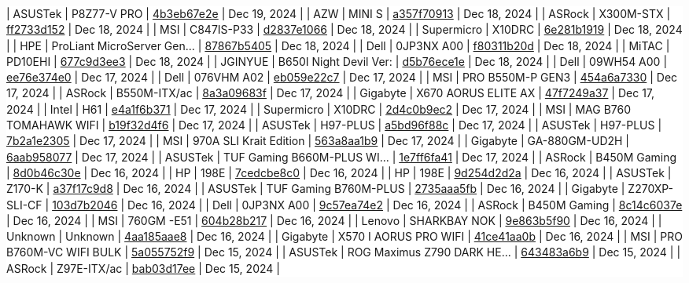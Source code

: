 | ASUSTek       | P8Z77-V PRO                 | [4b3eb67e2e](https://linux-hardware.org/?probe=4b3eb67e2e) | Dec 19, 2024 |
| AZW           | MINI S                      | [a357f70913](https://linux-hardware.org/?probe=a357f70913) | Dec 18, 2024 |
| ASRock        | X300M-STX                   | [ff2733d152](https://linux-hardware.org/?probe=ff2733d152) | Dec 18, 2024 |
| MSI           | C847IS-P33                  | [d2837e1066](https://linux-hardware.org/?probe=d2837e1066) | Dec 18, 2024 |
| Supermicro    | X10DRC                      | [6e281b1919](https://linux-hardware.org/?probe=6e281b1919) | Dec 18, 2024 |
| HPE           | ProLiant MicroServer Gen... | [87867b5405](https://linux-hardware.org/?probe=87867b5405) | Dec 18, 2024 |
| Dell          | 0JP3NX A00                  | [f80311b20d](https://linux-hardware.org/?probe=f80311b20d) | Dec 18, 2024 |
| MiTAC         | PD10EHI                     | [677c9d3ee3](https://linux-hardware.org/?probe=677c9d3ee3) | Dec 18, 2024 |
| JGINYUE       | B650I Night Devil Ver:      | [d5b76ece1e](https://linux-hardware.org/?probe=d5b76ece1e) | Dec 18, 2024 |
| Dell          | 09WH54 A00                  | [ee76e374e0](https://linux-hardware.org/?probe=ee76e374e0) | Dec 17, 2024 |
| Dell          | 076VHM A02                  | [eb059e22c7](https://linux-hardware.org/?probe=eb059e22c7) | Dec 17, 2024 |
| MSI           | PRO B550M-P GEN3            | [454a6a7330](https://linux-hardware.org/?probe=454a6a7330) | Dec 17, 2024 |
| ASRock        | B550M-ITX/ac                | [8a3a09683f](https://linux-hardware.org/?probe=8a3a09683f) | Dec 17, 2024 |
| Gigabyte      | X670 AORUS ELITE AX         | [47f7249a37](https://linux-hardware.org/?probe=47f7249a37) | Dec 17, 2024 |
| Intel         | H61                         | [e4a1f6b371](https://linux-hardware.org/?probe=e4a1f6b371) | Dec 17, 2024 |
| Supermicro    | X10DRC                      | [2d4c0b9ec2](https://linux-hardware.org/?probe=2d4c0b9ec2) | Dec 17, 2024 |
| MSI           | MAG B760 TOMAHAWK WIFI      | [b19f32d4f6](https://linux-hardware.org/?probe=b19f32d4f6) | Dec 17, 2024 |
| ASUSTek       | H97-PLUS                    | [a5bd96f88c](https://linux-hardware.org/?probe=a5bd96f88c) | Dec 17, 2024 |
| ASUSTek       | H97-PLUS                    | [7b2a1e2305](https://linux-hardware.org/?probe=7b2a1e2305) | Dec 17, 2024 |
| MSI           | 970A SLI Krait Edition      | [563a8aa1b9](https://linux-hardware.org/?probe=563a8aa1b9) | Dec 17, 2024 |
| Gigabyte      | GA-880GM-UD2H               | [6aab958077](https://linux-hardware.org/?probe=6aab958077) | Dec 17, 2024 |
| ASUSTek       | TUF Gaming B660M-PLUS WI... | [1e7ff6fa41](https://linux-hardware.org/?probe=1e7ff6fa41) | Dec 17, 2024 |
| ASRock        | B450M Gaming                | [8d0b46c30e](https://linux-hardware.org/?probe=8d0b46c30e) | Dec 16, 2024 |
| HP            | 198E                        | [7cedcbe8c0](https://linux-hardware.org/?probe=7cedcbe8c0) | Dec 16, 2024 |
| HP            | 198E                        | [9d254d2d2a](https://linux-hardware.org/?probe=9d254d2d2a) | Dec 16, 2024 |
| ASUSTek       | Z170-K                      | [a37f17c9d8](https://linux-hardware.org/?probe=a37f17c9d8) | Dec 16, 2024 |
| ASUSTek       | TUF Gaming B760M-PLUS       | [2735aaa5fb](https://linux-hardware.org/?probe=2735aaa5fb) | Dec 16, 2024 |
| Gigabyte      | Z270XP-SLI-CF               | [103d7b2046](https://linux-hardware.org/?probe=103d7b2046) | Dec 16, 2024 |
| Dell          | 0JP3NX A00                  | [9c57ea74e2](https://linux-hardware.org/?probe=9c57ea74e2) | Dec 16, 2024 |
| ASRock        | B450M Gaming                | [8c14c6037e](https://linux-hardware.org/?probe=8c14c6037e) | Dec 16, 2024 |
| MSI           | 760GM -E51                  | [604b28b217](https://linux-hardware.org/?probe=604b28b217) | Dec 16, 2024 |
| Lenovo        | SHARKBAY NOK                | [9e863b5f90](https://linux-hardware.org/?probe=9e863b5f90) | Dec 16, 2024 |
| Unknown       | Unknown                     | [4aa185aae8](https://linux-hardware.org/?probe=4aa185aae8) | Dec 16, 2024 |
| Gigabyte      | X570 I AORUS PRO WIFI       | [41ce41aa0b](https://linux-hardware.org/?probe=41ce41aa0b) | Dec 16, 2024 |
| MSI           | PRO B760M-VC WIFI BULK      | [5a055752f9](https://linux-hardware.org/?probe=5a055752f9) | Dec 15, 2024 |
| ASUSTek       | ROG Maximus Z790 DARK HE... | [643483a6b9](https://linux-hardware.org/?probe=643483a6b9) | Dec 15, 2024 |
| ASRock        | Z97E-ITX/ac                 | [bab03d17ee](https://linux-hardware.org/?probe=bab03d17ee) | Dec 15, 2024 |
